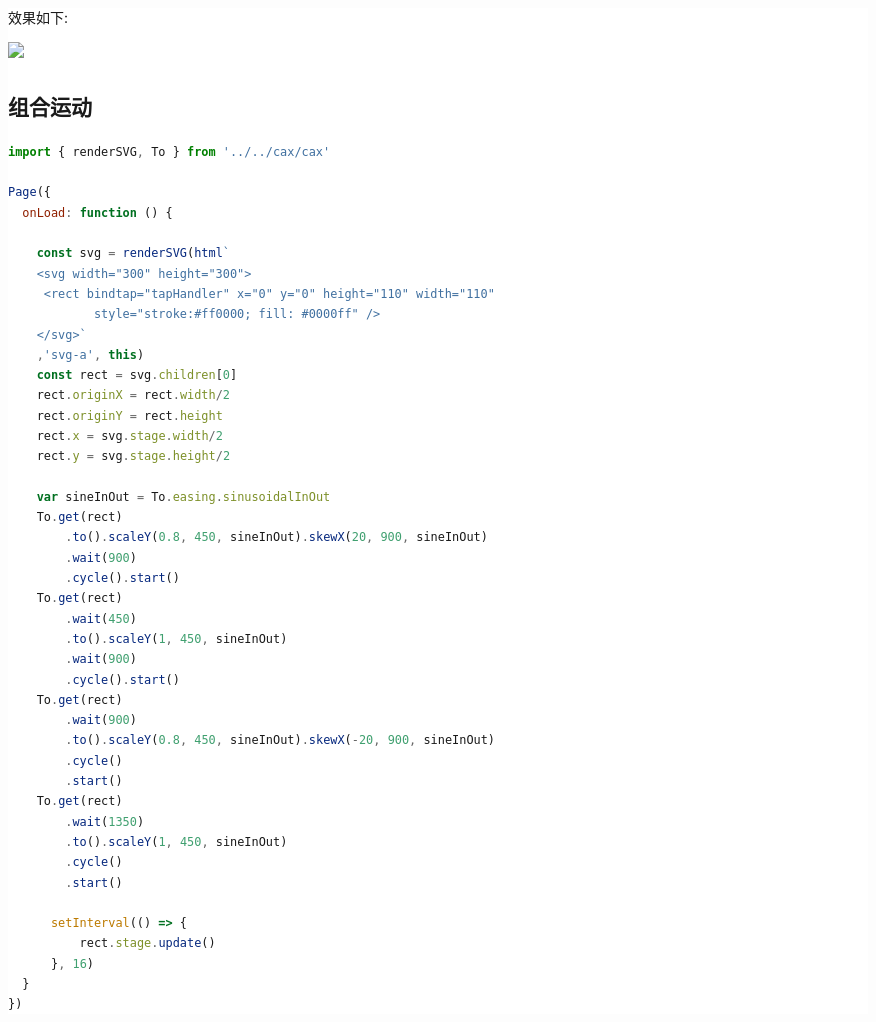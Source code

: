 效果如下:

![](https://github.com/Tencent/omi/blob/master/assets/rect.gif)

## 组合运动

```js
import { renderSVG, To } from '../../cax/cax'

Page({
  onLoad: function () {

    const svg = renderSVG(html`
    <svg width="300" height="300">
     <rect bindtap="tapHandler" x="0" y="0" height="110" width="110"
            style="stroke:#ff0000; fill: #0000ff" />
    </svg>`
    ,'svg-a', this)
    const rect = svg.children[0]
    rect.originX = rect.width/2
    rect.originY = rect.height
    rect.x = svg.stage.width/2
    rect.y = svg.stage.height/2

    var sineInOut = To.easing.sinusoidalInOut
    To.get(rect)
        .to().scaleY(0.8, 450, sineInOut).skewX(20, 900, sineInOut)
        .wait(900)
        .cycle().start()
    To.get(rect)
        .wait(450)
        .to().scaleY(1, 450, sineInOut)
        .wait(900)
        .cycle().start()
    To.get(rect)
        .wait(900)
        .to().scaleY(0.8, 450, sineInOut).skewX(-20, 900, sineInOut)
        .cycle()
        .start()
    To.get(rect)
        .wait(1350)
        .to().scaleY(1, 450, sineInOut)
        .cycle()
        .start()

      setInterval(() => {
          rect.stage.update()
      }, 16)
  }
})
```
